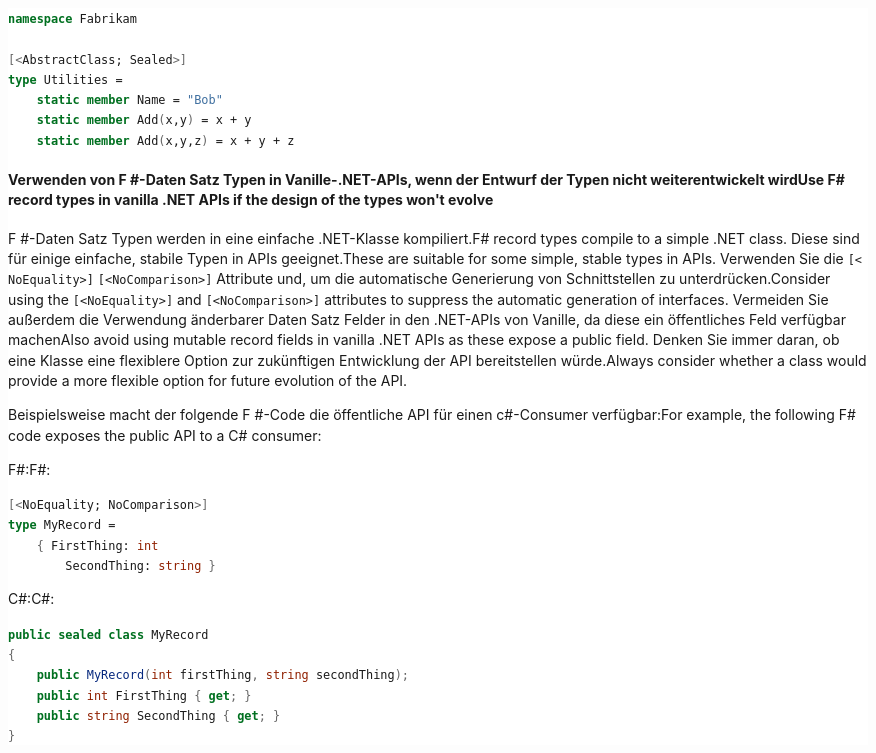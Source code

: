 ```fsharp
namespace Fabrikam

[<AbstractClass; Sealed>]
type Utilities =
    static member Name = "Bob"
    static member Add(x,y) = x + y
    static member Add(x,y,z) = x + y + z
```

#### <a name="use-f-record-types-in-vanilla-net-apis-if-the-design-of-the-types-wont-evolve"></a><span data-ttu-id="11597-357">Verwenden von F #-Daten Satz Typen in Vanille-.NET-APIs, wenn der Entwurf der Typen nicht weiterentwickelt wird</span><span class="sxs-lookup"><span data-stu-id="11597-357">Use F# record types in vanilla .NET APIs if the design of the types won't evolve</span></span>

<span data-ttu-id="11597-358">F #-Daten Satz Typen werden in eine einfache .NET-Klasse kompiliert.</span><span class="sxs-lookup"><span data-stu-id="11597-358">F# record types compile to a simple .NET class.</span></span> <span data-ttu-id="11597-359">Diese sind für einige einfache, stabile Typen in APIs geeignet.</span><span class="sxs-lookup"><span data-stu-id="11597-359">These are suitable for some simple, stable types in APIs.</span></span> <span data-ttu-id="11597-360">Verwenden Sie die `[<NoEquality>]` `[<NoComparison>]` Attribute und, um die automatische Generierung von Schnittstellen zu unterdrücken.</span><span class="sxs-lookup"><span data-stu-id="11597-360">Consider using the `[<NoEquality>]` and `[<NoComparison>]` attributes to suppress the automatic generation of interfaces.</span></span> <span data-ttu-id="11597-361">Vermeiden Sie außerdem die Verwendung änderbarer Daten Satz Felder in den .NET-APIs von Vanille, da diese ein öffentliches Feld verfügbar machen</span><span class="sxs-lookup"><span data-stu-id="11597-361">Also avoid using mutable record fields in vanilla .NET APIs as these expose a public field.</span></span> <span data-ttu-id="11597-362">Denken Sie immer daran, ob eine Klasse eine flexiblere Option zur zukünftigen Entwicklung der API bereitstellen würde.</span><span class="sxs-lookup"><span data-stu-id="11597-362">Always consider whether a class would provide a more flexible option for future evolution of the API.</span></span>

<span data-ttu-id="11597-363">Beispielsweise macht der folgende F #-Code die öffentliche API für einen c#-Consumer verfügbar:</span><span class="sxs-lookup"><span data-stu-id="11597-363">For example, the following F# code exposes the public API to a C# consumer:</span></span>

<span data-ttu-id="11597-364">F#:</span><span class="sxs-lookup"><span data-stu-id="11597-364">F#:</span></span>

```fsharp
[<NoEquality; NoComparison>]
type MyRecord =
    { FirstThing: int
        SecondThing: string }
```

<span data-ttu-id="11597-365">C#:</span><span class="sxs-lookup"><span data-stu-id="11597-365">C#:</span></span>

```csharp
public sealed class MyRecord
{
    public MyRecord(int firstThing, string secondThing);
    public int FirstThing { get; }
    public string SecondThing { get; }
}
```
